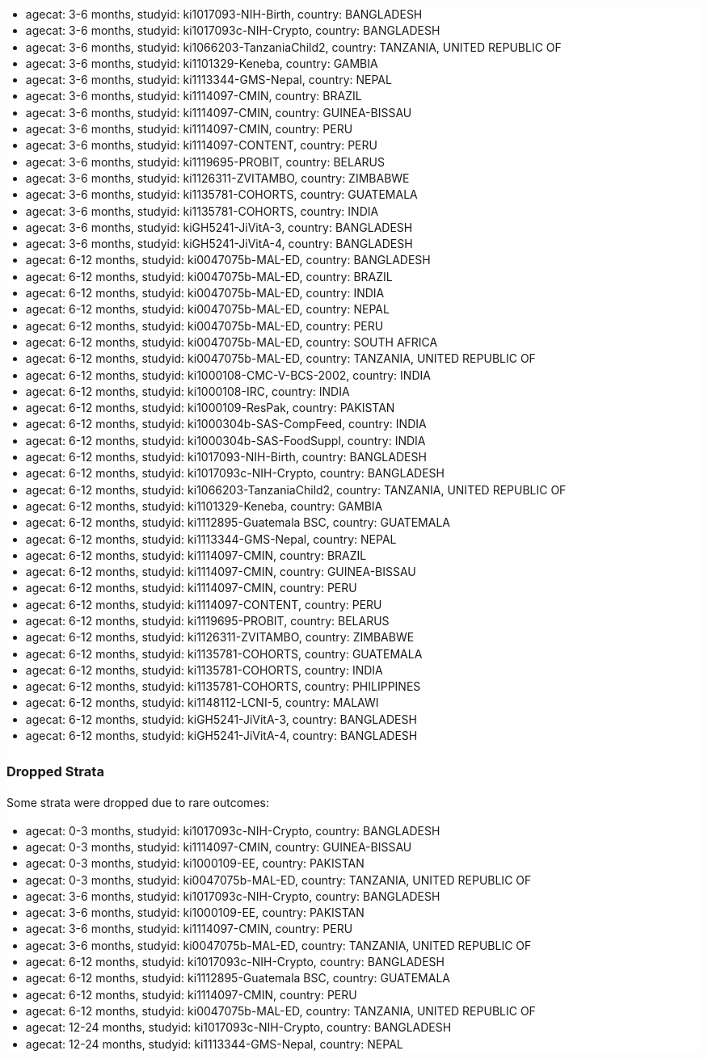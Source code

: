 * agecat: 3-6 months, studyid: ki1017093-NIH-Birth, country: BANGLADESH
* agecat: 3-6 months, studyid: ki1017093c-NIH-Crypto, country: BANGLADESH
* agecat: 3-6 months, studyid: ki1066203-TanzaniaChild2, country: TANZANIA, UNITED REPUBLIC OF
* agecat: 3-6 months, studyid: ki1101329-Keneba, country: GAMBIA
* agecat: 3-6 months, studyid: ki1113344-GMS-Nepal, country: NEPAL
* agecat: 3-6 months, studyid: ki1114097-CMIN, country: BRAZIL
* agecat: 3-6 months, studyid: ki1114097-CMIN, country: GUINEA-BISSAU
* agecat: 3-6 months, studyid: ki1114097-CMIN, country: PERU
* agecat: 3-6 months, studyid: ki1114097-CONTENT, country: PERU
* agecat: 3-6 months, studyid: ki1119695-PROBIT, country: BELARUS
* agecat: 3-6 months, studyid: ki1126311-ZVITAMBO, country: ZIMBABWE
* agecat: 3-6 months, studyid: ki1135781-COHORTS, country: GUATEMALA
* agecat: 3-6 months, studyid: ki1135781-COHORTS, country: INDIA
* agecat: 3-6 months, studyid: kiGH5241-JiVitA-3, country: BANGLADESH
* agecat: 3-6 months, studyid: kiGH5241-JiVitA-4, country: BANGLADESH
* agecat: 6-12 months, studyid: ki0047075b-MAL-ED, country: BANGLADESH
* agecat: 6-12 months, studyid: ki0047075b-MAL-ED, country: BRAZIL
* agecat: 6-12 months, studyid: ki0047075b-MAL-ED, country: INDIA
* agecat: 6-12 months, studyid: ki0047075b-MAL-ED, country: NEPAL
* agecat: 6-12 months, studyid: ki0047075b-MAL-ED, country: PERU
* agecat: 6-12 months, studyid: ki0047075b-MAL-ED, country: SOUTH AFRICA
* agecat: 6-12 months, studyid: ki0047075b-MAL-ED, country: TANZANIA, UNITED REPUBLIC OF
* agecat: 6-12 months, studyid: ki1000108-CMC-V-BCS-2002, country: INDIA
* agecat: 6-12 months, studyid: ki1000108-IRC, country: INDIA
* agecat: 6-12 months, studyid: ki1000109-ResPak, country: PAKISTAN
* agecat: 6-12 months, studyid: ki1000304b-SAS-CompFeed, country: INDIA
* agecat: 6-12 months, studyid: ki1000304b-SAS-FoodSuppl, country: INDIA
* agecat: 6-12 months, studyid: ki1017093-NIH-Birth, country: BANGLADESH
* agecat: 6-12 months, studyid: ki1017093c-NIH-Crypto, country: BANGLADESH
* agecat: 6-12 months, studyid: ki1066203-TanzaniaChild2, country: TANZANIA, UNITED REPUBLIC OF
* agecat: 6-12 months, studyid: ki1101329-Keneba, country: GAMBIA
* agecat: 6-12 months, studyid: ki1112895-Guatemala BSC, country: GUATEMALA
* agecat: 6-12 months, studyid: ki1113344-GMS-Nepal, country: NEPAL
* agecat: 6-12 months, studyid: ki1114097-CMIN, country: BRAZIL
* agecat: 6-12 months, studyid: ki1114097-CMIN, country: GUINEA-BISSAU
* agecat: 6-12 months, studyid: ki1114097-CMIN, country: PERU
* agecat: 6-12 months, studyid: ki1114097-CONTENT, country: PERU
* agecat: 6-12 months, studyid: ki1119695-PROBIT, country: BELARUS
* agecat: 6-12 months, studyid: ki1126311-ZVITAMBO, country: ZIMBABWE
* agecat: 6-12 months, studyid: ki1135781-COHORTS, country: GUATEMALA
* agecat: 6-12 months, studyid: ki1135781-COHORTS, country: INDIA
* agecat: 6-12 months, studyid: ki1135781-COHORTS, country: PHILIPPINES
* agecat: 6-12 months, studyid: ki1148112-LCNI-5, country: MALAWI
* agecat: 6-12 months, studyid: kiGH5241-JiVitA-3, country: BANGLADESH
* agecat: 6-12 months, studyid: kiGH5241-JiVitA-4, country: BANGLADESH

### Dropped Strata

Some strata were dropped due to rare outcomes:

* agecat: 0-3 months, studyid: ki1017093c-NIH-Crypto, country: BANGLADESH
* agecat: 0-3 months, studyid: ki1114097-CMIN, country: GUINEA-BISSAU
* agecat: 0-3 months, studyid: ki1000109-EE, country: PAKISTAN
* agecat: 0-3 months, studyid: ki0047075b-MAL-ED, country: TANZANIA, UNITED REPUBLIC OF
* agecat: 3-6 months, studyid: ki1017093c-NIH-Crypto, country: BANGLADESH
* agecat: 3-6 months, studyid: ki1000109-EE, country: PAKISTAN
* agecat: 3-6 months, studyid: ki1114097-CMIN, country: PERU
* agecat: 3-6 months, studyid: ki0047075b-MAL-ED, country: TANZANIA, UNITED REPUBLIC OF
* agecat: 6-12 months, studyid: ki1017093c-NIH-Crypto, country: BANGLADESH
* agecat: 6-12 months, studyid: ki1112895-Guatemala BSC, country: GUATEMALA
* agecat: 6-12 months, studyid: ki1114097-CMIN, country: PERU
* agecat: 6-12 months, studyid: ki0047075b-MAL-ED, country: TANZANIA, UNITED REPUBLIC OF
* agecat: 12-24 months, studyid: ki1017093c-NIH-Crypto, country: BANGLADESH
* agecat: 12-24 months, studyid: ki1113344-GMS-Nepal, country: NEPAL